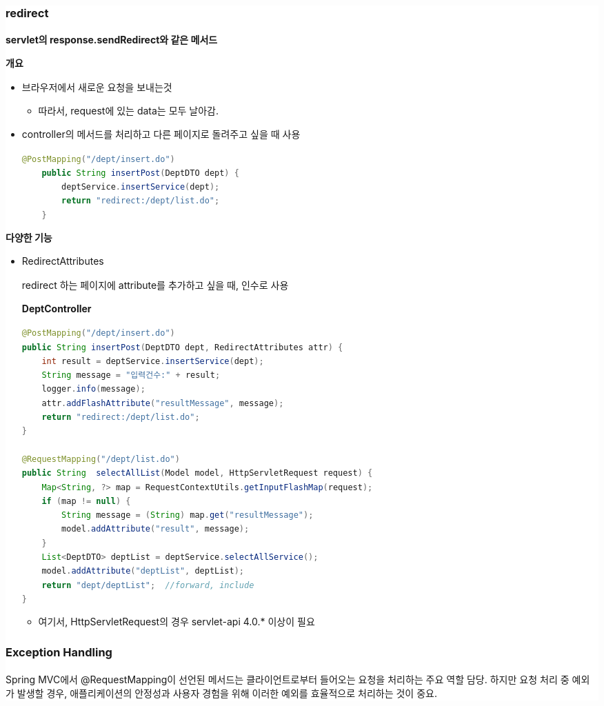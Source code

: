 
### redirect

**servlet의 response.sendRedirect와 같은 메서드**

**개요**

- 브라우저에서 새로운 요청을 보내는것
    - 따라서, request에 있는 data는 모두 날아감.
- controller의 메서드를 처리하고 다른 페이지로 돌려주고 싶을 때 사용
    
    ```java
    @PostMapping("/dept/insert.do")
        public String insertPost(DeptDTO dept) {
            deptService.insertService(dept);
            return "redirect:/dept/list.do";
        }
    ```
    

**다양한 기능**

- RedirectAttributes
    
    redirect 하는 페이지에 attribute를 추가하고 싶을 때, 인수로 사용
    
    **DeptController**
    
    ```java
    @PostMapping("/dept/insert.do")
    public String insertPost(DeptDTO dept, RedirectAttributes attr) {
        int result = deptService.insertService(dept);
        String message = "입력건수:" + result;
        logger.info(message);
        attr.addFlashAttribute("resultMessage", message);
        return "redirect:/dept/list.do";
    }
    
    @RequestMapping("/dept/list.do")
    public String  selectAllList(Model model, HttpServletRequest request) {
        Map<String, ?> map = RequestContextUtils.getInputFlashMap(request);
        if (map != null) {
            String message = (String) map.get("resultMessage");
            model.addAttribute("result", message);
        } 
        List<DeptDTO> deptList = deptService.selectAllService();
        model.addAttribute("deptList", deptList);
        return "dept/deptList";  //forward, include
    }
    ```
    
    - 여기서, HttpServletRequest의 경우 servlet-api 4.0.* 이상이 필요

### Exception Handling

Spring MVC에서 @RequestMapping이 선언된 메서드는 클라이언트로부터 들어오는 요청을 처리하는 주요 역할 담당. 하지만 요청 처리 중 예외가 발생할 경우, 애플리케이션의 안정성과 사용자 경험을 위해 이러한 예외를 효율적으로 처리하는 것이 중요.
